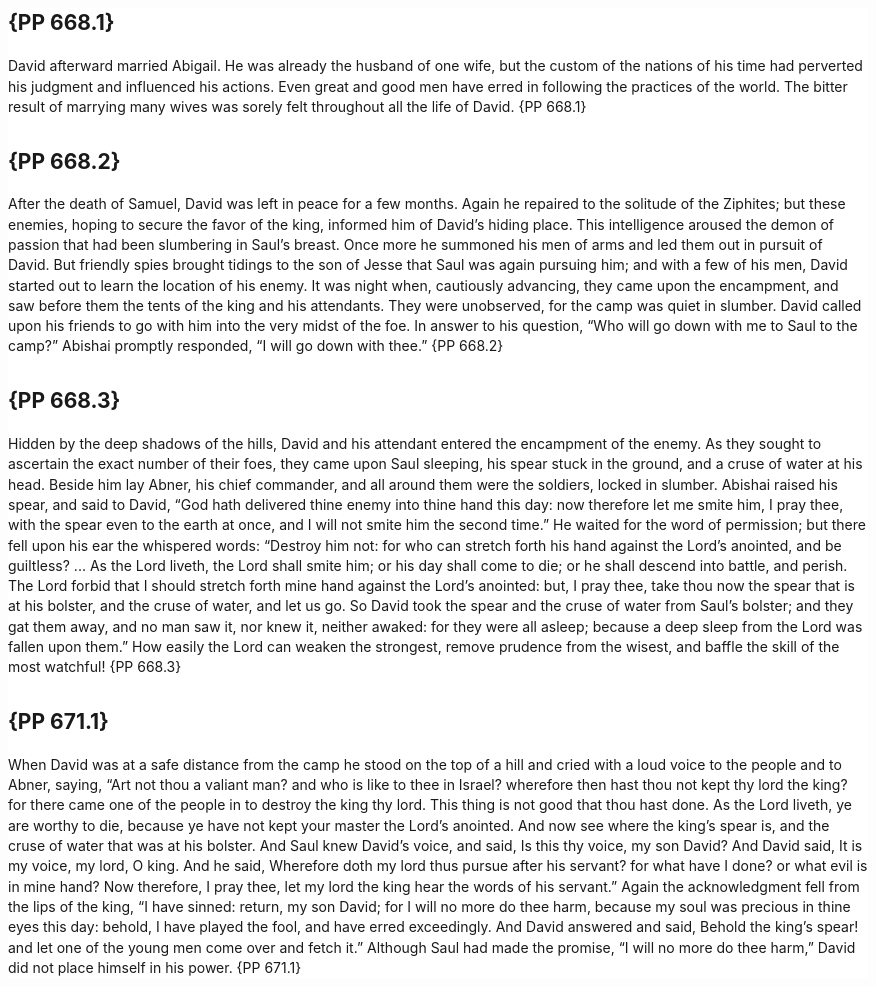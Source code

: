 ## {PP 668.1}

David afterward married Abigail. He was already the husband of one wife, but the custom of the nations of his time had perverted his judgment and influenced his actions. Even great and good men have erred in following the practices of the world. The bitter result of marrying many wives was sorely felt throughout all the life of David. {PP 668.1}

## {PP 668.2}

After the death of Samuel, David was left in peace for a few months. Again he repaired to the solitude of the Ziphites; but these enemies, hoping to secure the favor of the king, informed him of David’s hiding place. This intelligence aroused the demon of passion that had been slumbering in Saul’s breast. Once more he summoned his men of arms and led them out in pursuit of David. But friendly spies brought tidings to the son of Jesse that Saul was again pursuing him; and with a few of his men, David started out to learn the location of his enemy. It was night when, cautiously advancing, they came upon the encampment, and saw before them the tents of the king and his attendants. They were unobserved, for the camp was quiet in slumber. David called upon his friends to go with him into the very midst of the foe. In answer to his question, “Who will go down with me to Saul to the camp?” Abishai promptly responded, “I will go down with thee.” {PP 668.2}

## {PP 668.3}

Hidden by the deep shadows of the hills, David and his attendant entered the encampment of the enemy. As they sought to ascertain the exact number of their foes, they came upon Saul sleeping, his spear stuck in the ground, and a cruse of water at his head. Beside him lay Abner, his chief commander, and all around them were the soldiers, locked in slumber. Abishai raised his spear, and said to David, “God hath delivered thine enemy into thine hand this day: now therefore let me smite him, I pray thee, with the spear even to the earth at once, and I will not smite him the second time.” He waited for the word of permission; but there fell upon his ear the whispered words: “Destroy him not: for who can stretch forth his hand against the Lord’s anointed, and be guiltless? ... As the Lord liveth, the Lord shall smite him; or his day shall come to die; or he shall descend into battle, and perish. The Lord forbid that I should stretch forth mine hand against the Lord’s anointed: but, I pray thee, take thou now the spear that is at his bolster, and the cruse of water, and let us go. So David took the spear and the cruse of water from Saul’s bolster; and they gat them away, and no man saw it, nor knew it, neither awaked: for they were all asleep; because a deep sleep from the Lord was fallen upon them.” How easily the Lord can weaken the strongest, remove prudence from the wisest, and baffle the skill of the most watchful! {PP 668.3}

## {PP 671.1}

When David was at a safe distance from the camp he stood on the top of a hill and cried with a loud voice to the people and to Abner, saying, “Art not thou a valiant man? and who is like to thee in Israel? wherefore then hast thou not kept thy lord the king? for there came one of the people in to destroy the king thy lord. This thing is not good that thou hast done. As the Lord liveth, ye are worthy to die, because ye have not kept your master the Lord’s anointed. And now see where the king’s spear is, and the cruse of water that was at his bolster. And Saul knew David’s voice, and said, Is this thy voice, my son David? And David said, It is my voice, my lord, O king. And he said, Wherefore doth my lord thus pursue after his servant? for what have I done? or what evil is in mine hand? Now therefore, I pray thee, let my lord the king hear the words of his servant.” Again the acknowledgment fell from the lips of the king, “I have sinned: return, my son David; for I will no more do thee harm, because my soul was precious in thine eyes this day: behold, I have played the fool, and have erred exceedingly. And David answered and said, Behold the king’s spear! and let one of the young men come over and fetch it.” Although Saul had made the promise, “I will no more do thee harm,” David did not place himself in his power. {PP 671.1}
